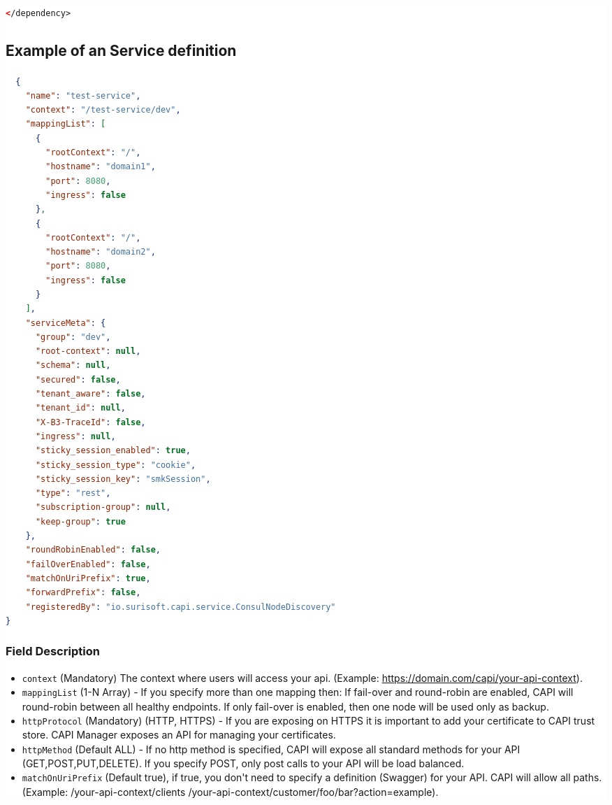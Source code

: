 ```xml
</dependency>
```

## Example of an Service definition
```json
  {
    "name": "test-service",
    "context": "/test-service/dev",
    "mappingList": [
      {
        "rootContext": "/",
        "hostname": "domain1",
        "port": 8080,
        "ingress": false
      },
      {
        "rootContext": "/",
        "hostname": "domain2",
        "port": 8080,
        "ingress": false
      }
    ],
    "serviceMeta": {
      "group": "dev",
      "root-context": null,
      "schema": null,
      "secured": false,
      "tenant_aware": false,
      "tenant_id": null,
      "X-B3-TraceId": false,
      "ingress": null,
      "sticky_session_enabled": true,
      "sticky_session_type": "cookie",
      "sticky_session_key": "smkSession",
      "type": "rest",
      "subscription-group": null,
      "keep-group": true
    },
    "roundRobinEnabled": false,
    "failOverEnabled": false,
    "matchOnUriPrefix": true,
    "forwardPrefix": false,
    "registeredBy": "io.surisoft.capi.service.ConsulNodeDiscovery"
}
```
### Field Description

* ```context``` (Mandatory) The context where users will access your api. (Example: https://domain.com/capi/your-api-context).
* ```mappingList``` (1-N Array) - If you specify more than one mapping then: If fail-over and round-robin are enabled, CAPI will round-robin between all healthy endpoints. If only fail-over is enabled, then one node will be used only as backup.
* ```httpProtocol``` (Mandatory) (HTTP, HTTPS) - If you are exposing on HTTPS it is important to add your certificate to CAPI trust store. CAPI Manager exposes an API for managing your certificates.
* ```httpMethod``` (Default ALL) - If no http method is specified, CAPI will expose all standard methods for your API (GET,POST,PUT,DELETE). If you specify POST, only post calls to your API will be load balanced.
* ```matchOnUriPrefix``` (Default true), if true, you don't need to specify a definition (Swagger) for your API. CAPI will allow all paths. (Example: /your-api-context/clients /your-api-context/customer/foo/bar?action=example).